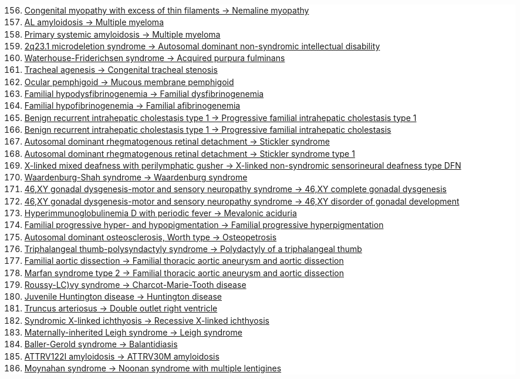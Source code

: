  156. [Congenital myopathy with excess of thin filaments -> Nemaline myopathy](#congenital-myopathy-with-excess-of-thin-filaments---nemaline-myopathy)
 157. [AL amyloidosis -> Multiple myeloma](#al-amyloidosis---multiple-myeloma)
 158. [Primary systemic amyloidosis -> Multiple myeloma](#primary-systemic-amyloidosis---multiple-myeloma)
 159. [2q23.1 microdeletion syndrome -> Autosomal dominant non-syndromic intellectual disability](#2q23-1-microdeletion-syndrome---autosomal-dominant-non-syndromic-intellectual-disability)
 160. [Waterhouse-Friderichsen syndrome -> Acquired purpura fulminans](#waterhouse-friderichsen-syndrome---acquired-purpura-fulminans)
 161. [Tracheal agenesis -> Congenital tracheal stenosis](#tracheal-agenesis---congenital-tracheal-stenosis)
 162. [Ocular pemphigoid -> Mucous membrane pemphigoid](#ocular-pemphigoid---mucous-membrane-pemphigoid)
 163. [Familial hypodysfibrinogenemia -> Familial dysfibrinogenemia](#familial-hypodysfibrinogenemia---familial-dysfibrinogenemia)
 164. [Familial hypofibrinogenemia -> Familial afibrinogenemia](#familial-hypofibrinogenemia---familial-afibrinogenemia)
 165. [Benign recurrent intrahepatic cholestasis type 1 -> Progressive familial intrahepatic cholestasis type 1](#benign-recurrent-intrahepatic-cholestasis-type-1---progressive-familial-intrahepatic-cholestasis-type-1)
 166. [Benign recurrent intrahepatic cholestasis type 1 -> Progressive familial intrahepatic cholestasis](#benign-recurrent-intrahepatic-cholestasis-type-1---progressive-familial-intrahepatic-cholestasis)
 167. [Autosomal dominant rhegmatogenous retinal detachment -> Stickler syndrome](#autosomal-dominant-rhegmatogenous-retinal-detachment---stickler-syndrome)
 168. [Autosomal dominant rhegmatogenous retinal detachment -> Stickler syndrome type 1](#autosomal-dominant-rhegmatogenous-retinal-detachment---stickler-syndrome-type-1)
 169. [X-linked mixed deafness with perilymphatic gusher -> X-linked non-syndromic sensorineural deafness type DFN](#x-linked-mixed-deafness-with-perilymphatic-gusher---x-linked-non-syndromic-sensorineural-deafness-type-dfn)
 170. [Waardenburg-Shah syndrome -> Waardenburg syndrome](#waardenburg-shah-syndrome---waardenburg-syndrome)
 171. [46,XY gonadal dysgenesis-motor and sensory neuropathy syndrome -> 46,XY complete gonadal dysgenesis](#46-xy-gonadal-dysgenesis-motor-and-sensory-neuropathy-syndrome---46-xy-complete-gonadal-dysgenesis)
 172. [46,XY gonadal dysgenesis-motor and sensory neuropathy syndrome -> 46,XY disorder of gonadal development](#46-xy-gonadal-dysgenesis-motor-and-sensory-neuropathy-syndrome---46-xy-disorder-of-gonadal-development)
 173. [Hyperimmunoglobulinemia D with periodic fever -> Mevalonic aciduria](#hyperimmunoglobulinemia-d-with-periodic-fever---mevalonic-aciduria)
 174. [Familial progressive hyper- and hypopigmentation -> Familial progressive hyperpigmentation](#familial-progressive-hyper--and-hypopigmentation---familial-progressive-hyperpigmentation)
 175. [Autosomal dominant osteosclerosis, Worth type -> Osteopetrosis](#autosomal-dominant-osteosclerosis--worth-type---osteopetrosis)
 176. [Triphalangeal thumb-polysyndactyly syndrome -> Polydactyly of a triphalangeal thumb](#triphalangeal-thumb-polysyndactyly-syndrome---polydactyly-of-a-triphalangeal-thumb)
 177. [Familial aortic dissection -> Familial thoracic aortic aneurysm and aortic dissection](#familial-aortic-dissection---familial-thoracic-aortic-aneurysm-and-aortic-dissection)
 178. [Marfan syndrome type 2 -> Familial thoracic aortic aneurysm and aortic dissection](#marfan-syndrome-type-2---familial-thoracic-aortic-aneurysm-and-aortic-dissection)
 179. [Roussy-LC)vy syndrome -> Charcot-Marie-Tooth disease](#roussy-lc-vy-syndrome---charcot-marie-tooth-disease)
 180. [Juvenile Huntington disease -> Huntington disease](#juvenile-huntington-disease---huntington-disease)
 181. [Truncus arteriosus -> Double outlet right ventricle](#truncus-arteriosus---double-outlet-right-ventricle)
 182. [Syndromic X-linked ichthyosis -> Recessive X-linked ichthyosis](#syndromic-x-linked-ichthyosis---recessive-x-linked-ichthyosis)
 183. [Maternally-inherited Leigh syndrome -> Leigh syndrome](#maternally-inherited-leigh-syndrome---leigh-syndrome)
 184. [Baller-Gerold syndrome -> Balantidiasis](#baller-gerold-syndrome---balantidiasis)
 185. [ATTRV122I amyloidosis -> ATTRV30M amyloidosis](#attrv122i-amyloidosis---attrv30m-amyloidosis)
 186. [Moynahan syndrome -> Noonan syndrome with multiple lentigines](#moynahan-syndrome---noonan-syndrome-with-multiple-lentigines)
